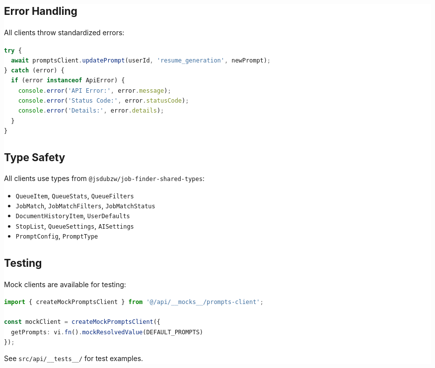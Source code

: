 ## Error Handling

All clients throw standardized errors:

```typescript
try {
  await promptsClient.updatePrompt(userId, 'resume_generation', newPrompt);
} catch (error) {
  if (error instanceof ApiError) {
    console.error('API Error:', error.message);
    console.error('Status Code:', error.statusCode);
    console.error('Details:', error.details);
  }
}
```

## Type Safety

All clients use types from `@jsdubzw/job-finder-shared-types`:

- `QueueItem`, `QueueStats`, `QueueFilters`
- `JobMatch`, `JobMatchFilters`, `JobMatchStatus`
- `DocumentHistoryItem`, `UserDefaults`
- `StopList`, `QueueSettings`, `AISettings`
- `PromptConfig`, `PromptType`

## Testing

Mock clients are available for testing:

```typescript
import { createMockPromptsClient } from '@/api/__mocks__/prompts-client';

const mockClient = createMockPromptsClient({
  getPrompts: vi.fn().mockResolvedValue(DEFAULT_PROMPTS)
});
```

See `src/api/__tests__/` for test examples.
